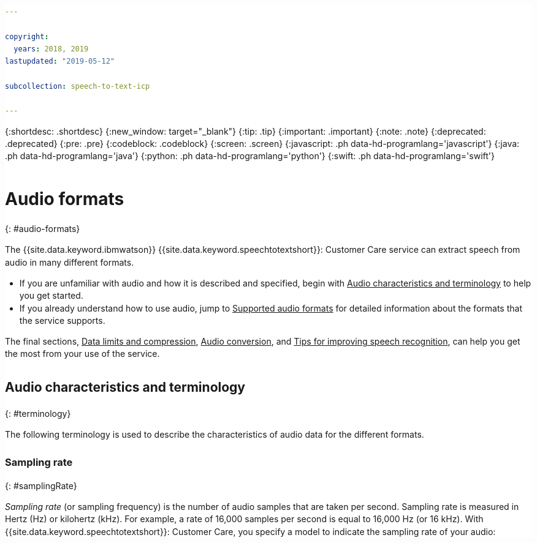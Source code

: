 ```yaml
---

copyright:
  years: 2018, 2019
lastupdated: "2019-05-12"

subcollection: speech-to-text-icp

---
```


{:shortdesc: .shortdesc}
{:new_window: target="_blank"}
{:tip: .tip}
{:important: .important}
{:note: .note}
{:deprecated: .deprecated}
{:pre: .pre}
{:codeblock: .codeblock}
{:screen: .screen}
{:javascript: .ph data-hd-programlang='javascript'}
{:java: .ph data-hd-programlang='java'}
{:python: .ph data-hd-programlang='python'}
{:swift: .ph data-hd-programlang='swift'}

# Audio formats
{: #audio-formats}

The {{site.data.keyword.ibmwatson}} {{site.data.keyword.speechtotextshort}}: Customer Care service can extract speech from audio in many different formats.

-   If you are unfamiliar with audio and how it is described and specified, begin with [Audio characteristics and terminology](#terminology) to help you get started.
-   If you already understand how to use audio, jump to [Supported audio formats](#formats) for detailed information about the formats that the service supports.

The final sections, [Data limits and compression](#limits), [Audio conversion](#conversion), and [Tips for improving speech recognition](#audioTips), can help you get the most from your use of the service.

## Audio characteristics and terminology
{: #terminology}

The following terminology is used to describe the characteristics of audio data for the different formats.

### Sampling rate
{: #samplingRate}

*Sampling rate* (or sampling frequency) is the number of audio samples that are taken per second. Sampling rate is measured in Hertz (Hz) or kilohertz (kHz). For example, a rate of 16,000 samples per second is equal to 16,000 Hz (or 16 kHz). With {{site.data.keyword.speechtotextshort}}: Customer Care, you specify a model to indicate the sampling rate of your audio:
